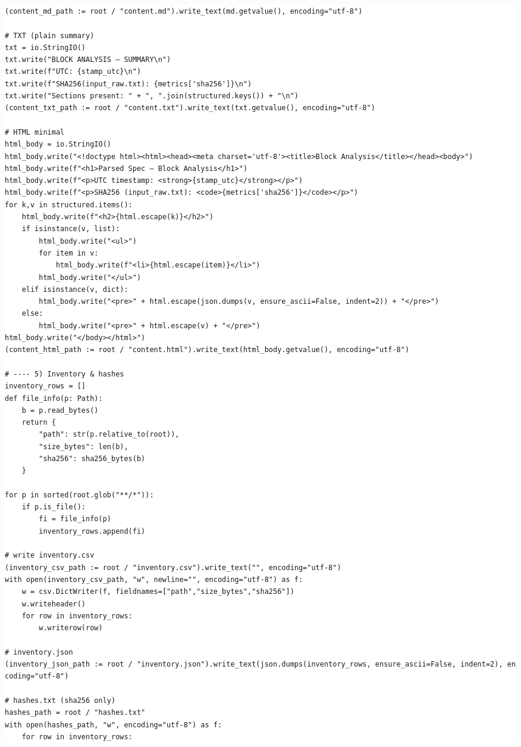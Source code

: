 ~~~~~"""
(content_md_path := root / "content.md").write_text(md.getvalue(), encoding="utf-8")

# TXT (plain summary)
txt = io.StringIO()
txt.write("BLOCK ANALYSIS — SUMMARY\n")
txt.write(f"UTC: {stamp_utc}\n")
txt.write(f"SHA256(input_raw.txt): {metrics['sha256']}\n")
txt.write("Sections present: " + ", ".join(structured.keys()) + "\n")
(content_txt_path := root / "content.txt").write_text(txt.getvalue(), encoding="utf-8")

# HTML minimal
html_body = io.StringIO()
html_body.write("<!doctype html><html><head><meta charset='utf-8'><title>Block Analysis</title></head><body>")
html_body.write(f"<h1>Parsed Spec — Block Analysis</h1>")
html_body.write(f"<p>UTC timestamp: <strong>{stamp_utc}</strong></p>")
html_body.write(f"<p>SHA256 (input_raw.txt): <code>{metrics['sha256']}</code></p>")
for k,v in structured.items():
    html_body.write(f"<h2>{html.escape(k)}</h2>")
    if isinstance(v, list):
        html_body.write("<ul>")
        for item in v:
            html_body.write(f"<li>{html.escape(item)}</li>")
        html_body.write("</ul>")
    elif isinstance(v, dict):
        html_body.write("<pre>" + html.escape(json.dumps(v, ensure_ascii=False, indent=2)) + "</pre>")
    else:
        html_body.write("<pre>" + html.escape(v) + "</pre>")
html_body.write("</body></html>")
(content_html_path := root / "content.html").write_text(html_body.getvalue(), encoding="utf-8")

# ---- 5) Inventory & hashes
inventory_rows = []
def file_info(p: Path):
    b = p.read_bytes()
    return {
        "path": str(p.relative_to(root)),
        "size_bytes": len(b),
        "sha256": sha256_bytes(b)
    }

for p in sorted(root.glob("**/*")):
    if p.is_file():
        fi = file_info(p)
        inventory_rows.append(fi)

# write inventory.csv
(inventory_csv_path := root / "inventory.csv").write_text("", encoding="utf-8")
with open(inventory_csv_path, "w", newline="", encoding="utf-8") as f:
    w = csv.DictWriter(f, fieldnames=["path","size_bytes","sha256"])
    w.writeheader()
    for row in inventory_rows:
        w.writerow(row)

# inventory.json
(inventory_json_path := root / "inventory.json").write_text(json.dumps(inventory_rows, ensure_ascii=False, indent=2), encoding="utf-8")

# hashes.txt (sha256 only)
hashes_path = root / "hashes.txt"
with open(hashes_path, "w", encoding="utf-8") as f:
    for row in inventory_rows:
~~~~~